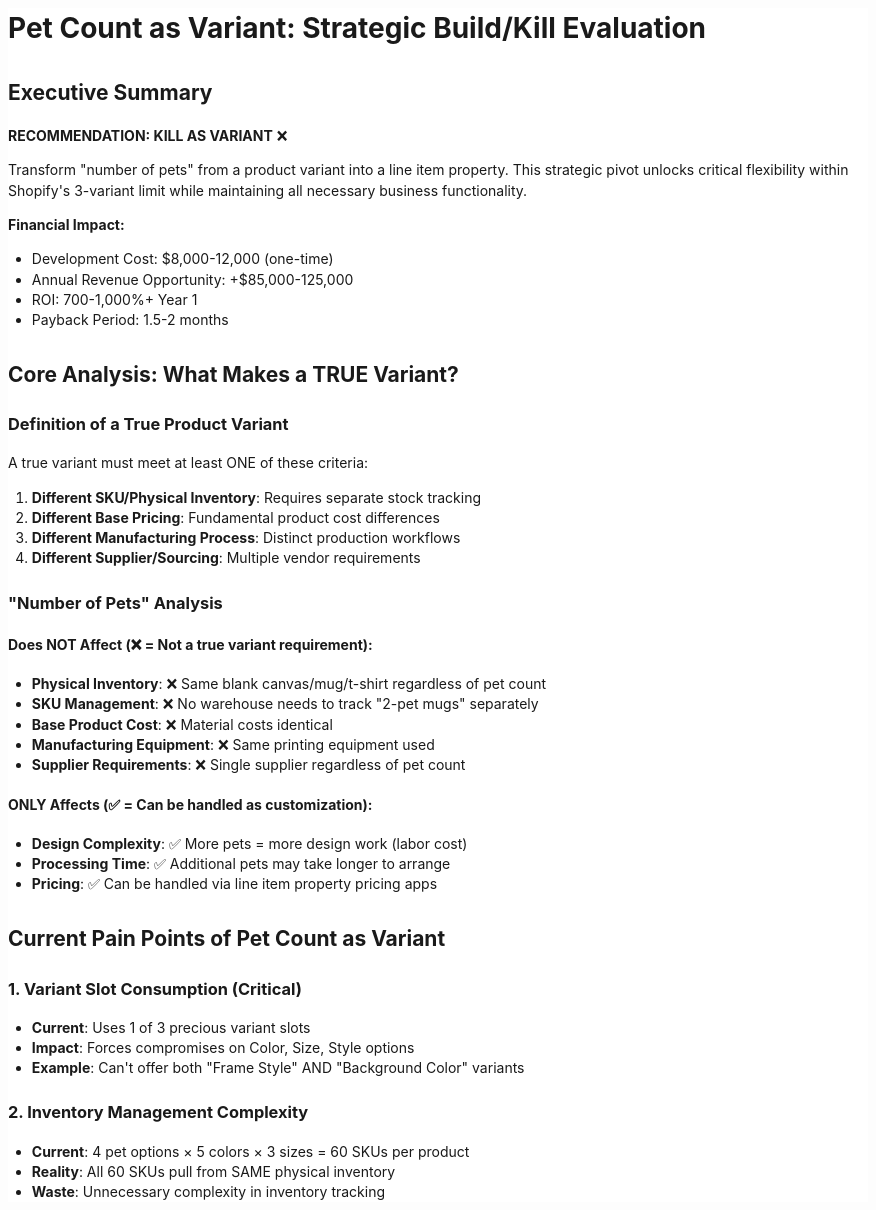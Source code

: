 # Pet Count as Variant: Strategic Build/Kill Evaluation

## Executive Summary

**RECOMMENDATION: KILL AS VARIANT** ❌

Transform "number of pets" from a product variant into a line item property. This strategic pivot unlocks critical flexibility within Shopify's 3-variant limit while maintaining all necessary business functionality.

**Financial Impact:**
- Development Cost: $8,000-12,000 (one-time)
- Annual Revenue Opportunity: +$85,000-125,000
- ROI: 700-1,000%+ Year 1
- Payback Period: 1.5-2 months

## Core Analysis: What Makes a TRUE Variant?

### Definition of a True Product Variant
A true variant must meet at least ONE of these criteria:
1. **Different SKU/Physical Inventory**: Requires separate stock tracking
2. **Different Base Pricing**: Fundamental product cost differences
3. **Different Manufacturing Process**: Distinct production workflows
4. **Different Supplier/Sourcing**: Multiple vendor requirements

### "Number of Pets" Analysis

#### Does NOT Affect (❌ = Not a true variant requirement):
- **Physical Inventory**: ❌ Same blank canvas/mug/t-shirt regardless of pet count
- **SKU Management**: ❌ No warehouse needs to track "2-pet mugs" separately
- **Base Product Cost**: ❌ Material costs identical
- **Manufacturing Equipment**: ❌ Same printing equipment used
- **Supplier Requirements**: ❌ Single supplier regardless of pet count

#### ONLY Affects (✅ = Can be handled as customization):
- **Design Complexity**: ✅ More pets = more design work (labor cost)
- **Processing Time**: ✅ Additional pets may take longer to arrange
- **Pricing**: ✅ Can be handled via line item property pricing apps

## Current Pain Points of Pet Count as Variant

### 1. Variant Slot Consumption (Critical)
- **Current**: Uses 1 of 3 precious variant slots
- **Impact**: Forces compromises on Color, Size, Style options
- **Example**: Can't offer both "Frame Style" AND "Background Color" variants

### 2. Inventory Management Complexity
- **Current**: 4 pet options × 5 colors × 3 sizes = 60 SKUs per product
- **Reality**: All 60 SKUs pull from SAME physical inventory
- **Waste**: Unnecessary complexity in inventory tracking
